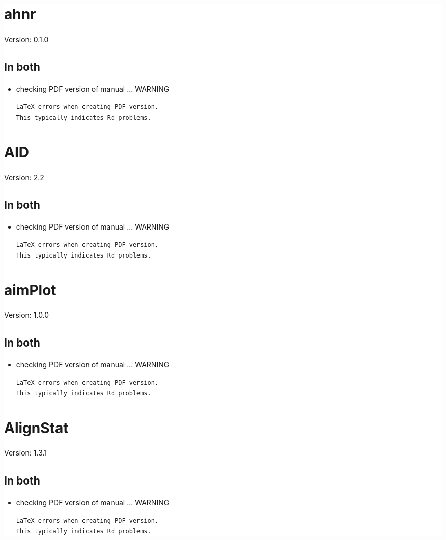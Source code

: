 # ahnr

Version: 0.1.0

## In both

*   checking PDF version of manual ... WARNING
    ```
    LaTeX errors when creating PDF version.
    This typically indicates Rd problems.
    ```

# AID

Version: 2.2

## In both

*   checking PDF version of manual ... WARNING
    ```
    LaTeX errors when creating PDF version.
    This typically indicates Rd problems.
    ```

# aimPlot

Version: 1.0.0

## In both

*   checking PDF version of manual ... WARNING
    ```
    LaTeX errors when creating PDF version.
    This typically indicates Rd problems.
    ```

# AlignStat

Version: 1.3.1

## In both

*   checking PDF version of manual ... WARNING
    ```
    LaTeX errors when creating PDF version.
    This typically indicates Rd problems.
    ```
